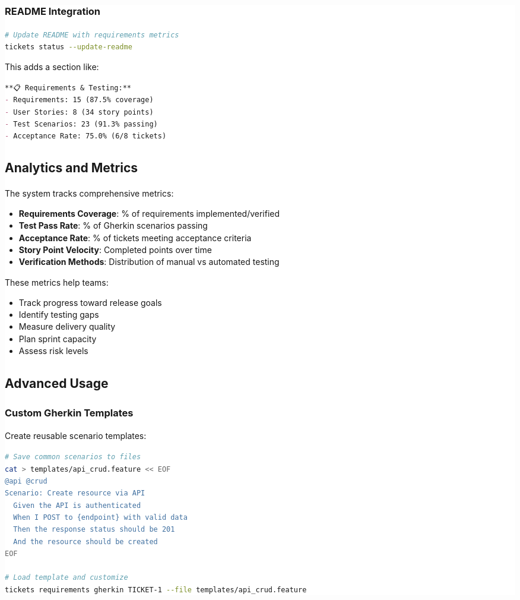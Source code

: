 ### README Integration
```bash
# Update README with requirements metrics
tickets status --update-readme
```

This adds a section like:
```markdown
**📋 Requirements & Testing:**
- Requirements: 15 (87.5% coverage)
- User Stories: 8 (34 story points)
- Test Scenarios: 23 (91.3% passing)
- Acceptance Rate: 75.0% (6/8 tickets)
```

## Analytics and Metrics

The system tracks comprehensive metrics:

- **Requirements Coverage**: % of requirements implemented/verified
- **Test Pass Rate**: % of Gherkin scenarios passing
- **Acceptance Rate**: % of tickets meeting acceptance criteria
- **Story Point Velocity**: Completed points over time
- **Verification Methods**: Distribution of manual vs automated testing

These metrics help teams:
- Track progress toward release goals
- Identify testing gaps
- Measure delivery quality
- Plan sprint capacity
- Assess risk levels

## Advanced Usage

### Custom Gherkin Templates

Create reusable scenario templates:

```bash
# Save common scenarios to files
cat > templates/api_crud.feature << EOF
@api @crud
Scenario: Create resource via API
  Given the API is authenticated
  When I POST to {endpoint} with valid data
  Then the response status should be 201
  And the resource should be created
EOF

# Load template and customize
tickets requirements gherkin TICKET-1 --file templates/api_crud.feature
```

